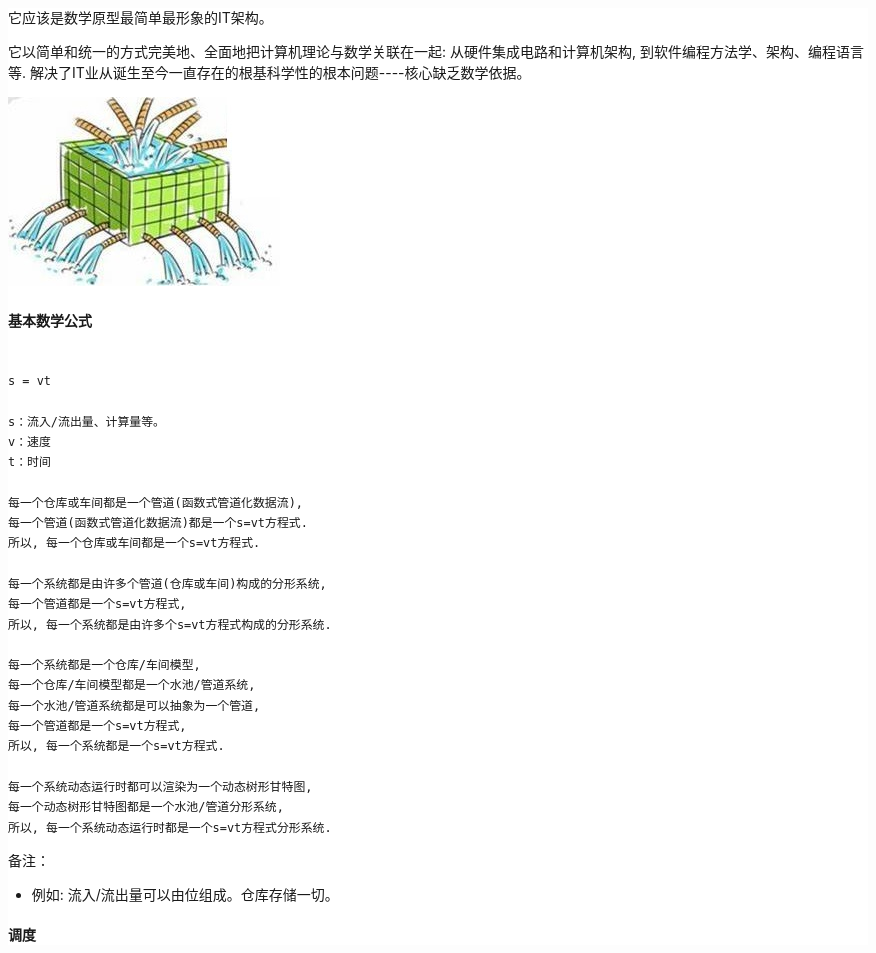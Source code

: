 它应该是数学原型最简单最形象的IT架构。

它以简单和统一的方式完美地、全面地把计算机理论与数学关联在一起: 
从硬件集成电路和计算机架构, 到软件编程方法学、架构、编程语言等.
解决了IT业从诞生至今一直存在的根基科学性的根本问题----核心缺乏数学依据。

![math_pool.jpg](./doc/image/math_pool.jpg)

#### 基本数学公式

```

s = vt

s：流入/流出量、计算量等。
v：速度
t：时间

每一个仓库或车间都是一个管道(函数式管道化数据流),
每一个管道(函数式管道化数据流)都是一个s=vt方程式.
所以, 每一个仓库或车间都是一个s=vt方程式.

每一个系统都是由许多个管道(仓库或车间)构成的分形系统,
每一个管道都是一个s=vt方程式,
所以, 每一个系统都是由许多个s=vt方程式构成的分形系统.

每一个系统都是一个仓库/车间模型,
每一个仓库/车间模型都是一个水池/管道系统,
每一个水池/管道系统都是可以抽象为一个管道,
每一个管道都是一个s=vt方程式,
所以, 每一个系统都是一个s=vt方程式.

每一个系统动态运行时都可以渲染为一个动态树形甘特图,
每一个动态树形甘特图都是一个水池/管道分形系统,
所以, 每一个系统动态运行时都是一个s=vt方程式分形系统.

```

备注：

- 例如: 流入/流出量可以由位组成。仓库存储一切。

#### 调度
